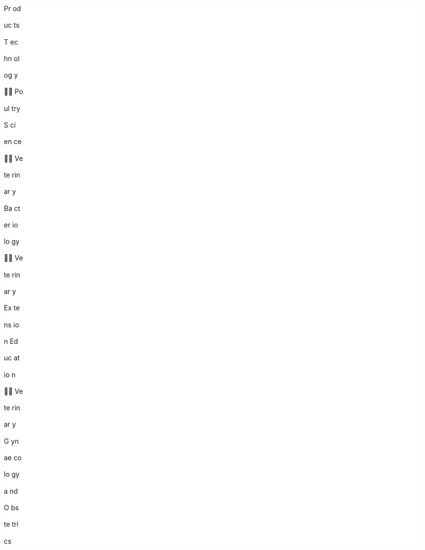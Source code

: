 Pr od

uc ts

T ec

hn ol

og y

 Po

ul try

S ci

en ce

 Ve

te rin

ar y

Ba ct

er io

lo gy

 Ve

te rin

ar y

Ex te

ns io

n Ed

uc at

io n

 Ve

te rin

ar y

G yn

ae co

lo gy

a nd

O bs

te tri

cs
